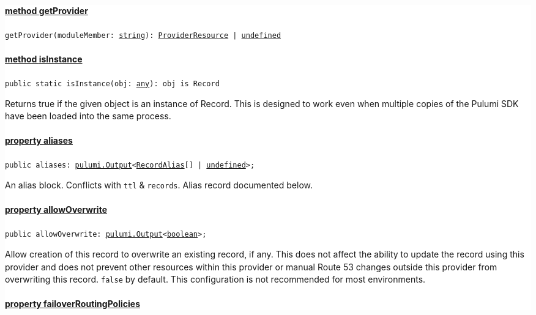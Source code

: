 <h4 class="pdoc-member-header" id="Record-getProvider">
<a class="pdoc-child-name" href="https://github.com/pulumi/pulumi-aws/blob/e07f1c21047146459fa7794a69555b4dd80e2222/sdk/nodejs/route53/record.ts#L110">method <b>getProvider</b></a>
</h4>


<pre class="highlight"><code><span class='kd'></span>getProvider(moduleMember: <span class='kd'><a href='https://developer.mozilla.org/en-US/docs/Web/JavaScript/Reference/Global_Objects/String'>string</a></span>): <a href='/docs/reference/pkg/nodejs/pulumi/pulumi/#ProviderResource'>ProviderResource</a> | <span class='kd'><a href='https://developer.mozilla.org/en-US/docs/Web/JavaScript/Reference/Global_Objects/undefined'>undefined</a></span></code></pre>

<h4 class="pdoc-member-header" id="Record-isInstance">
<a class="pdoc-child-name" href="https://github.com/pulumi/pulumi-aws/blob/e07f1c21047146459fa7794a69555b4dd80e2222/sdk/nodejs/route53/record.ts#L131">method <b>isInstance</b></a>
</h4>


<pre class="highlight"><code><span class='kd'>public static </span>isInstance(obj: <span class='kd'><a href='https://www.typescriptlang.org/docs/handbook/basic-types.html#any'>any</a></span>): obj is Record</code></pre>


Returns true if the given object is an instance of Record.  This is designed to work even
when multiple copies of the Pulumi SDK have been loaded into the same process.

<h4 class="pdoc-member-header" id="Record-aliases">
<a class="pdoc-child-name" href="https://github.com/pulumi/pulumi-aws/blob/e07f1c21047146459fa7794a69555b4dd80e2222/sdk/nodejs/route53/record.ts#L142">property <b>aliases</b></a>
</h4>

<pre class="highlight"><code><span class='kd'>public </span>aliases: <a href='/docs/reference/pkg/nodejs/pulumi/pulumi/#Output'>pulumi.Output</a>&lt;<a href='/docs/reference/pkg/nodejs/pulumi/aws/types/output/#RecordAlias'>RecordAlias</a>[] | <span class='kd'><a href='https://developer.mozilla.org/en-US/docs/Web/JavaScript/Reference/Global_Objects/undefined'>undefined</a></span>&gt;;</code></pre>

An alias block. Conflicts with `ttl` & `records`.
Alias record documented below.

<h4 class="pdoc-member-header" id="Record-allowOverwrite">
<a class="pdoc-child-name" href="https://github.com/pulumi/pulumi-aws/blob/e07f1c21047146459fa7794a69555b4dd80e2222/sdk/nodejs/route53/record.ts#L146">property <b>allowOverwrite</b></a>
</h4>

<pre class="highlight"><code><span class='kd'>public </span>allowOverwrite: <a href='/docs/reference/pkg/nodejs/pulumi/pulumi/#Output'>pulumi.Output</a>&lt;<span class='kd'><a href='https://developer.mozilla.org/en-US/docs/Web/JavaScript/Reference/Global_Objects/Boolean'>boolean</a></span>&gt;;</code></pre>

Allow creation of this record to overwrite an existing record, if any. This does not affect the ability to update the record using this provider and does not prevent other resources within this provider or manual Route 53 changes outside this provider from overwriting this record. `false` by default. This configuration is not recommended for most environments.

<h4 class="pdoc-member-header" id="Record-failoverRoutingPolicies">
<a class="pdoc-child-name" href="https://github.com/pulumi/pulumi-aws/blob/e07f1c21047146459fa7794a69555b4dd80e2222/sdk/nodejs/route53/record.ts#L150">property <b>failoverRoutingPolicies</b></a>
</h4>
